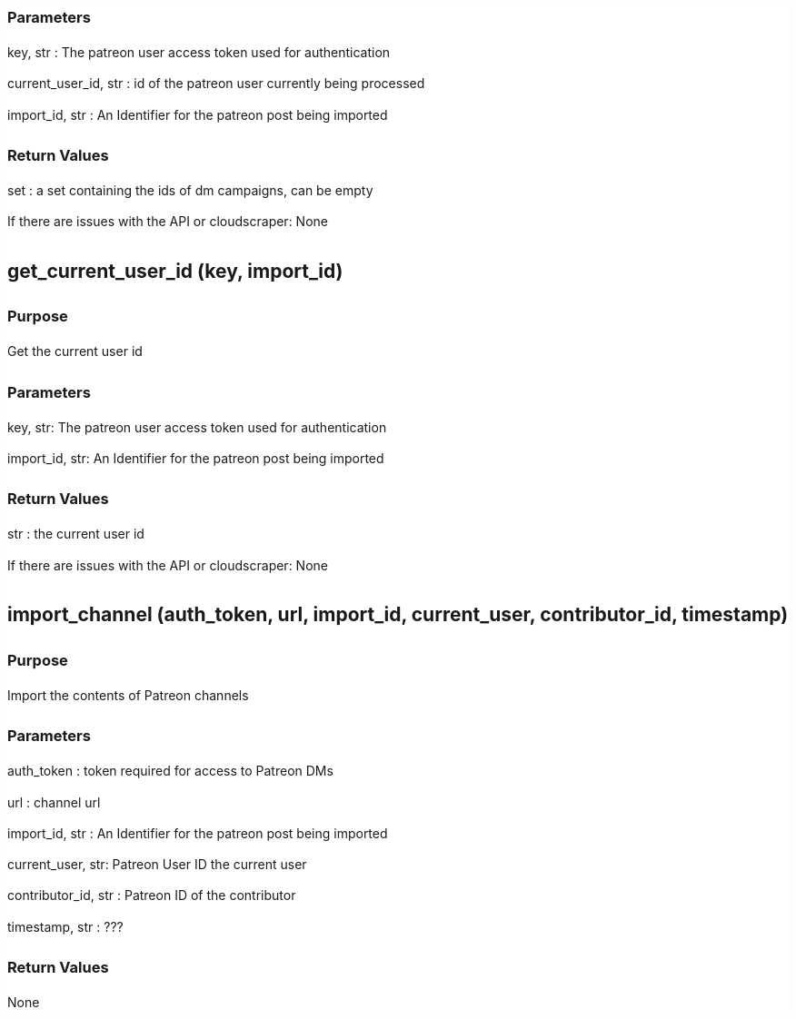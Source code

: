 ### Parameters

key, str : The patreon user access token used for authentication

current_user_id, str : id of the patreon user currently being processed

import_id, str : An Identifier for the patreon post being imported


### Return Values
set : a set containing the ids of dm campaigns, can be empty

If there are issues with the API or cloudscraper:
        None


## get_current_user_id (key, import_id)

### Purpose
Get the current user id

### Parameters

key, str: The patreon user access token used for authentication

import_id, str: An Identifier for the patreon post being imported


### Return Values
str : the current user id

If there are issues with the API or cloudscraper:
        None

## import_channel (auth_token, url, import_id, current_user, contributor_id, timestamp)

### Purpose
Import the contents of Patreon channels

### Parameters

auth_token : token required for access to Patreon DMs

url : channel url

import_id, str : An Identifier for the patreon post being imported

current_user, str: Patreon User ID the current user

contributor_id, str : Patreon ID of the contributor

timestamp, str : ???

### Return Values
None
